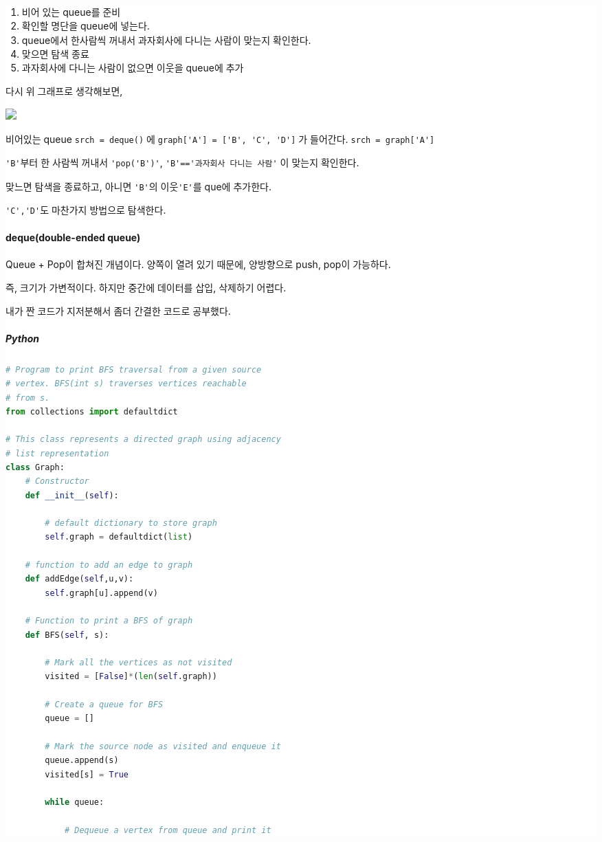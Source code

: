 1. 비어 있는 queue를 준비
2. 확인할 명단을 queue에 넣는다. 
3. queue에서 한사람씩 꺼내서 과자회사에 다니는 사람이 맞는지 확인한다.
4. 맞으면 탐색 종료
5. 과자회사에 다니는 사람이 없으면 이웃을 queue에 추가




다시 위 그래프로 생각해보면,

![](https://github.com/lovesignal/lovesignal.github.io/blob/master/img/post/Algorithms/2018/Feb/BFS.png?raw=true)

비어있는 queue `srch = deque()` 에 `graph['A'] = ['B', 'C', 'D']` 가 들어간다. `srch = graph['A']`

`'B'`부터 한 사람씩 꺼내서 `'pop('B')'`, `'B'=='과자회사 다니는 사람'` 이 맞는지 확인한다.

맞느면 탐색을 종료하고, 아니면 `'B'`의 이웃`'E'`를 que에 추가한다.

`'C','D'`도 마찬가지 방법으로 탐색한다.



#### deque(double-ended queue)

Queue + Pop이 합쳐진 개념이다. 양쪽이 열려 있기 때문에, 양방향으로 push, pop이 가능하다. 

즉, 크기가 가변적이다. 하지만 중간에 데이터를 삽입, 삭제하기 어렵다. 



내가 짠 코드가 지저분해서 좀더 간결한 코드로 공부했다.  

##### Python                                                                                                                                                                                                                                                                                                                                                                                                                                                                                         


```python
# Program to print BFS traversal from a given source
# vertex. BFS(int s) traverses vertices reachable
# from s.
from collections import defaultdict
 
# This class represents a directed graph using adjacency
# list representation
class Graph:
    # Constructor
    def __init__(self):
 
        # default dictionary to store graph
        self.graph = defaultdict(list)
 
    # function to add an edge to graph
    def addEdge(self,u,v):
        self.graph[u].append(v)
 
    # Function to print a BFS of graph
    def BFS(self, s):
 
        # Mark all the vertices as not visited
        visited = [False]*(len(self.graph))
 
        # Create a queue for BFS
        queue = []
 
        # Mark the source node as visited and enqueue it
        queue.append(s)
        visited[s] = True
 
        while queue:
 
            # Dequeue a vertex from queue and print it
```